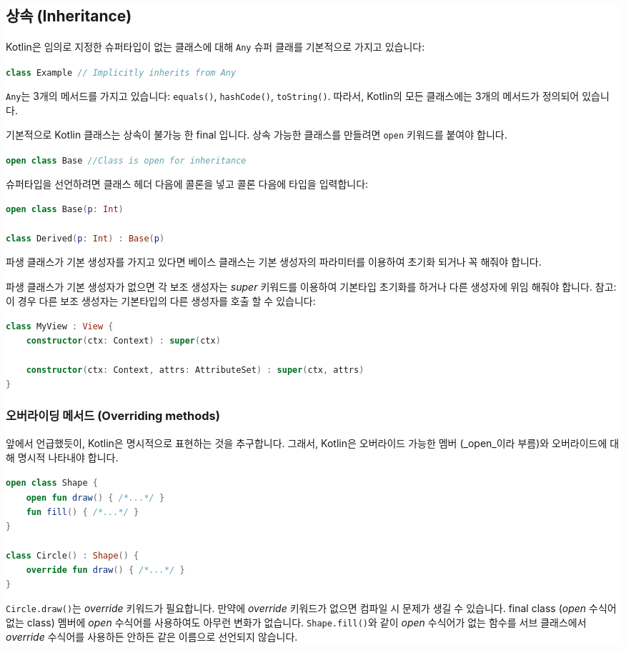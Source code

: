 ## 상속 \(Inheritance\)

Kotlin은 임의로 지정한 슈퍼타입이 없는 클래스에 대해 `Any` 슈퍼 클래를 기본적으로 가지고 있습니다:

```kotlin
class Example // Implicitly inherits from Any
```

`Any`는 3개의 메서드를 가지고 있습니다: `equals()`, `hashCode()`, `toString()`. 따라서, Kotlin의 모든 클래스에는 3개의 메서드가 정의되어 있습니다.

기본적으로 Kotlin 클래스는 상속이 불가능 한 final 입니다. 상속 가능한 클래스를 만들려면 `open` 키워드를 붙여야 합니다.

```kotlin
open class Base //Class is open for inheritance
```

슈퍼타입을 선언하려면 클래스 헤더 다음에 콜론을 넣고 콜론 다음에 타입을 입력합니다:

```kotlin
open class Base(p: Int)

class Derived(p: Int) : Base(p)
```

파생 클래스가 기본 생성자를 가지고 있다면 베이스 클래스는 기본 생성자의 파라미터를 이용하여 초기화 되거나 꼭 해줘야 합니다.

파생 클래스가 기본 생성자가 없으면 각 보조 생성자는 _super_ 키워드를 이용하여 기본타입 초기화를 하거나 다른 생성자에 위임 해줘야 합니다. 참고: 이 경우 다른 보조 생성자는 기본타입의 다른 생성자를 호출 할 수 있습니다:

```kotlin
class MyView : View {
    constructor(ctx: Context) : super(ctx)

    constructor(ctx: Context, attrs: AttributeSet) : super(ctx, attrs)
}
```

### 오버라이딩 메서드 \(Overriding methods\)

앞에서 언급했듯이, Kotlin은 명시적으로 표현하는 것을 추구합니다. 그래서, Kotlin은 오버라이드 가능한 멤버 \(_open_이라 부름\)와 오버라이드에 대해 명시적 나타내야 합니다.

```kotlin
open class Shape {
    open fun draw() { /*...*/ }
    fun fill() { /*...*/ }
}

class Circle() : Shape() {
    override fun draw() { /*...*/ }
}
```

`Circle.draw()`는 _override_ 키워드가 필요합니다. 만약에 _override_ 키워드가 없으면 컴파일 시 문제가 생길 수 있습니다. final class \(_open_ 수식어 없는 class\) 멤버에 _open_ 수식어를 사용하여도 아무런 변화가 없습니다. `Shape.fill()`와 같이 _open_ 수식어가 없는 함수를 서브 클래스에서 _override_ 수식어를 사용하든 안하든 같은 이름으로 선언되지 않습니다.
